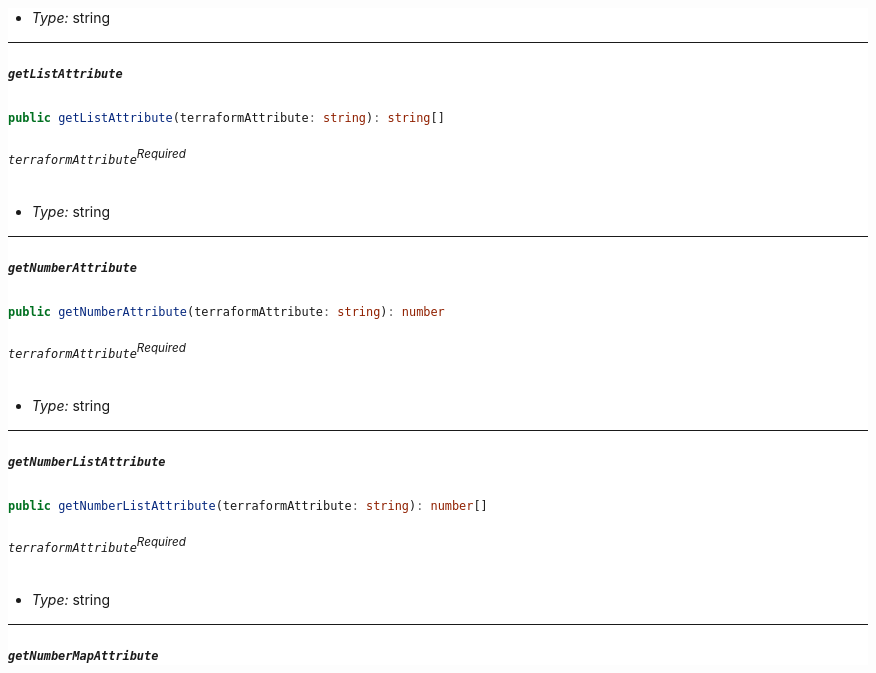 - *Type:* string

---

##### `getListAttribute` <a name="getListAttribute" id="@cdktf/aws-cdk.dataAwsCurReportDefinition.DataAwsCurReportDefinition.getListAttribute"></a>

```typescript
public getListAttribute(terraformAttribute: string): string[]
```

###### `terraformAttribute`<sup>Required</sup> <a name="terraformAttribute" id="@cdktf/aws-cdk.dataAwsCurReportDefinition.DataAwsCurReportDefinition.getListAttribute.parameter.terraformAttribute"></a>

- *Type:* string

---

##### `getNumberAttribute` <a name="getNumberAttribute" id="@cdktf/aws-cdk.dataAwsCurReportDefinition.DataAwsCurReportDefinition.getNumberAttribute"></a>

```typescript
public getNumberAttribute(terraformAttribute: string): number
```

###### `terraformAttribute`<sup>Required</sup> <a name="terraformAttribute" id="@cdktf/aws-cdk.dataAwsCurReportDefinition.DataAwsCurReportDefinition.getNumberAttribute.parameter.terraformAttribute"></a>

- *Type:* string

---

##### `getNumberListAttribute` <a name="getNumberListAttribute" id="@cdktf/aws-cdk.dataAwsCurReportDefinition.DataAwsCurReportDefinition.getNumberListAttribute"></a>

```typescript
public getNumberListAttribute(terraformAttribute: string): number[]
```

###### `terraformAttribute`<sup>Required</sup> <a name="terraformAttribute" id="@cdktf/aws-cdk.dataAwsCurReportDefinition.DataAwsCurReportDefinition.getNumberListAttribute.parameter.terraformAttribute"></a>

- *Type:* string

---

##### `getNumberMapAttribute` <a name="getNumberMapAttribute" id="@cdktf/aws-cdk.dataAwsCurReportDefinition.DataAwsCurReportDefinition.getNumberMapAttribute"></a>
